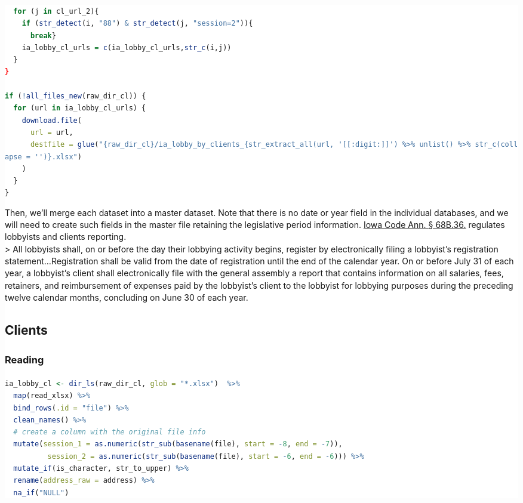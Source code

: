 ``` r
  for (j in cl_url_2){
    if (str_detect(i, "88") & str_detect(j, "session=2")){
      break}
    ia_lobby_cl_urls = c(ia_lobby_cl_urls,str_c(i,j))
  }
}

if (!all_files_new(raw_dir_cl)) {
  for (url in ia_lobby_cl_urls) {
    download.file(
      url = url,
      destfile = glue("{raw_dir_cl}/ia_lobby_by_clients_{str_extract_all(url, '[[:digit:]]') %>% unlist() %>% str_c(collapse = '')}.xlsx")
    )
  }
}
```

Then, we’ll merge each dataset into a master dataset. Note that there is
no date or year field in the individual databases, and we will need to
create such fields in the master file retaining the legislative period
information. [Iowa Code Ann.
§ 68B.36.](https://www.legis.iowa.gov/docs/ico/chapter/68B.pdf#page=24)
regulates lobbyists and clients reporting.  
\> All lobbyists shall, on or before the day their lobbying activity
begins, register by electronically filing a lobbyist’s registration
statement…Registration shall be valid from the date of registration
until the end of the calendar year. On or before July 31 of each year, a
lobbyist’s client shall electronically file with the general assembly a
report that contains information on all salaries, fees, retainers, and
reimbursement of expenses paid by the lobbyist’s client to the lobbyist
for lobbying purposes during the preceding twelve calendar months,
concluding on June 30 of each year.

## Clients

### Reading

``` r
ia_lobby_cl <- dir_ls(raw_dir_cl, glob = "*.xlsx")  %>% 
  map(read_xlsx) %>% 
  bind_rows(.id = "file") %>% 
  clean_names() %>% 
  # create a column with the original file info
  mutate(session_1 = as.numeric(str_sub(basename(file), start = -8, end = -7)),
          session_2 = as.numeric(str_sub(basename(file), start = -6, end = -6))) %>% 
  mutate_if(is_character, str_to_upper) %>% 
  rename(address_raw = address) %>% 
  na_if("NULL")
```
